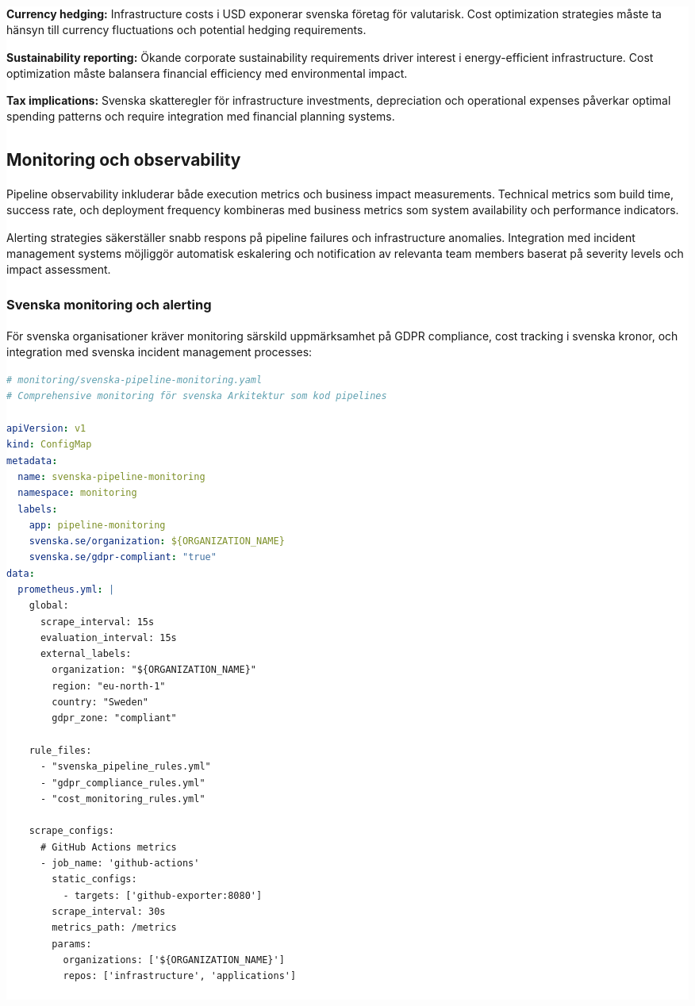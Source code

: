 **Currency hedging:** Infrastructure costs i USD exponerar svenska företag för valutarisk. Cost optimization strategies måste ta hänsyn till currency fluctuations och potential hedging requirements.

**Sustainability reporting:** Ökande corporate sustainability requirements driver interest i energy-efficient infrastructure. Cost optimization måste balansera financial efficiency med environmental impact.

**Tax implications:** Svenska skatteregler för infrastructure investments, depreciation och operational expenses påverkar optimal spending patterns och require integration med financial planning systems.

## Monitoring och observability

Pipeline observability inkluderar både execution metrics och business impact measurements. Technical metrics som build time, success rate, och deployment frequency kombineras med business metrics som system availability och performance indicators.

Alerting strategies säkerställer snabb respons på pipeline failures och infrastructure anomalies. Integration med incident management systems möjliggör automatisk eskalering och notification av relevanta team members baserat på severity levels och impact assessment.

### Svenska monitoring och alerting

För svenska organisationer kräver monitoring särskild uppmärksamhet på GDPR compliance, cost tracking i svenska kronor, och integration med svenska incident management processes:

```yaml
# monitoring/svenska-pipeline-monitoring.yaml
# Comprehensive monitoring för svenska Arkitektur som kod pipelines

apiVersion: v1
kind: ConfigMap
metadata:
  name: svenska-pipeline-monitoring
  namespace: monitoring
  labels:
    app: pipeline-monitoring
    svenska.se/organization: ${ORGANIZATION_NAME}
    svenska.se/gdpr-compliant: "true"
data:
  prometheus.yml: |
    global:
      scrape_interval: 15s
      evaluation_interval: 15s
      external_labels:
        organization: "${ORGANIZATION_NAME}"
        region: "eu-north-1"
        country: "Sweden"
        gdpr_zone: "compliant"
    
    rule_files:
      - "svenska_pipeline_rules.yml"
      - "gdpr_compliance_rules.yml"
      - "cost_monitoring_rules.yml"
    
    scrape_configs:
      # GitHub Actions metrics
      - job_name: 'github-actions'
        static_configs:
          - targets: ['github-exporter:8080']
        scrape_interval: 30s
        metrics_path: /metrics
        params:
          organizations: ['${ORGANIZATION_NAME}']
          repos: ['infrastructure', 'applications']
      
```